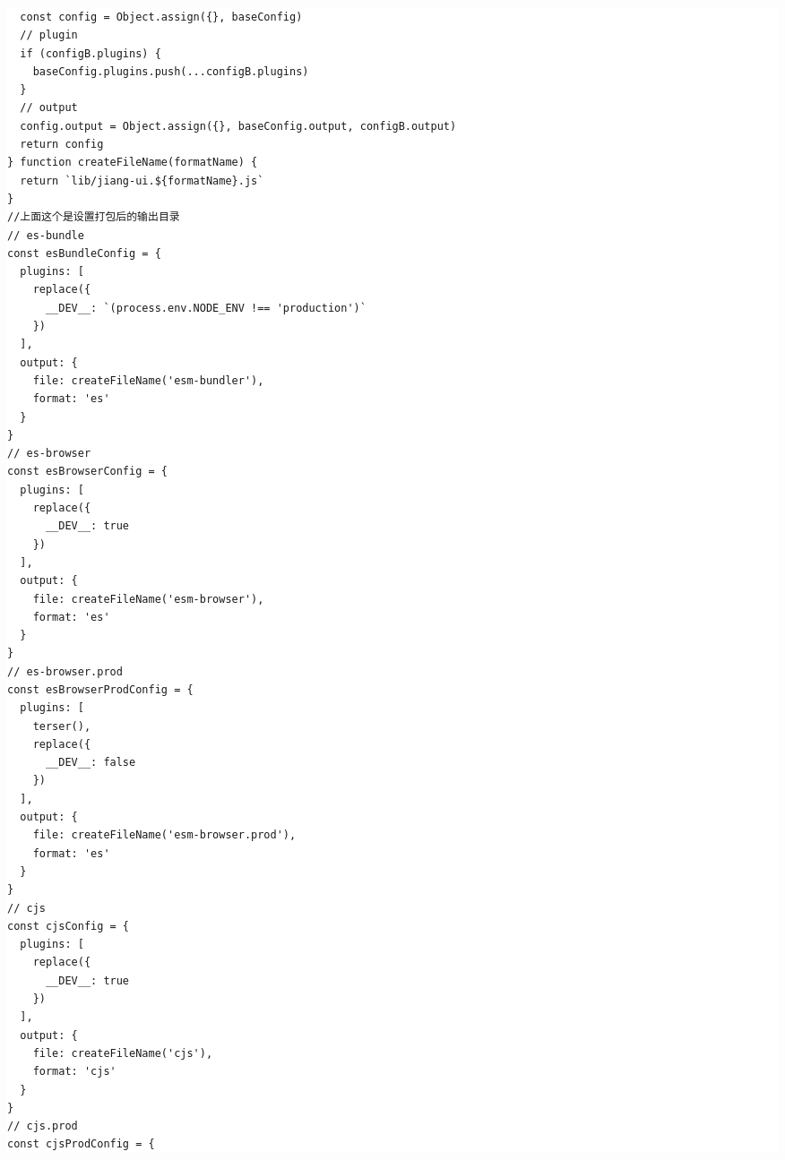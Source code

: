 ```
  const config = Object.assign({}, baseConfig)
  // plugin
  if (configB.plugins) {
    baseConfig.plugins.push(...configB.plugins)
  }
  // output
  config.output = Object.assign({}, baseConfig.output, configB.output)
  return config
} function createFileName(formatName) {
  return `lib/jiang-ui.${formatName}.js`
}
//上面这个是设置打包后的输出目录
// es-bundle
const esBundleConfig = {
  plugins: [
    replace({
      __DEV__: `(process.env.NODE_ENV !== 'production')`
    })
  ],
  output: {
    file: createFileName('esm-bundler'),
    format: 'es'
  }
}
// es-browser
const esBrowserConfig = {
  plugins: [
    replace({
      __DEV__: true
    })
  ],
  output: {
    file: createFileName('esm-browser'),
    format: 'es'
  }
}
// es-browser.prod
const esBrowserProdConfig = {
  plugins: [
    terser(),
    replace({
      __DEV__: false
    })
  ],
  output: {
    file: createFileName('esm-browser.prod'),
    format: 'es'
  }
}
// cjs
const cjsConfig = {
  plugins: [
    replace({
      __DEV__: true
    })
  ],
  output: {
    file: createFileName('cjs'),
    format: 'cjs'
  }
}
// cjs.prod
const cjsProdConfig = {
```